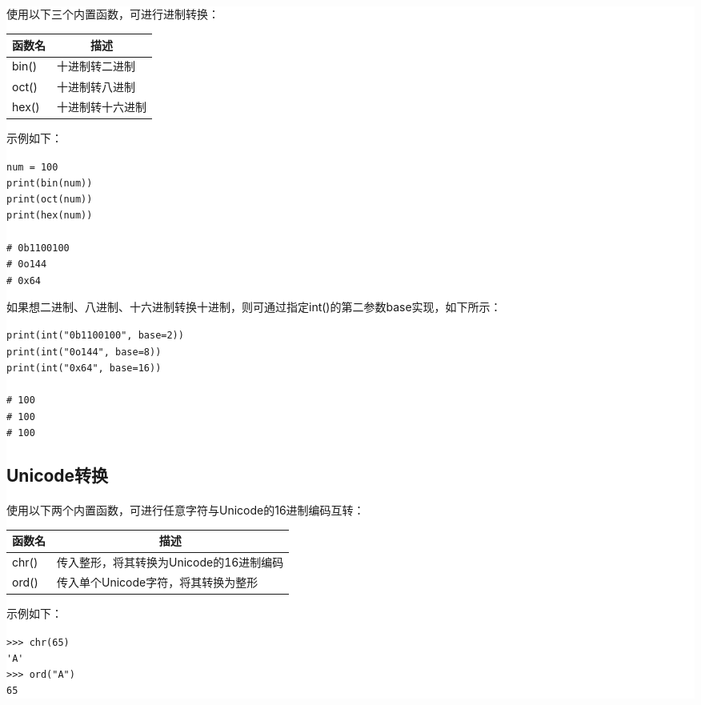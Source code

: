 使用以下三个内置函数，可进行进制转换：

| 函数名 | 描述             |
| ------ | ---------------- |
| bin()  | 十进制转二进制   |
| oct()  | 十进制转八进制   |
| hex()  | 十进制转十六进制 |

示例如下：

```
num = 100
print(bin(num))
print(oct(num))
print(hex(num))

# 0b1100100
# 0o144
# 0x64
```

如果想二进制、八进制、十六进制转换十进制，则可通过指定int()的第二参数base实现，如下所示：

```
print(int("0b1100100", base=2))
print(int("0o144", base=8))
print(int("0x64", base=16))

# 100
# 100
# 100
```



## Unicode转换

使用以下两个内置函数，可进行任意字符与Unicode的16进制编码互转：

| 函数名 | 描述                                    |
| ------ | --------------------------------------- |
| chr()  | 传入整形，将其转换为Unicode的16进制编码 |
| ord()  | 传入单个Unicode字符，将其转换为整形     |

示例如下：

```
>>> chr(65)
'A'
>>> ord("A")
65
```

